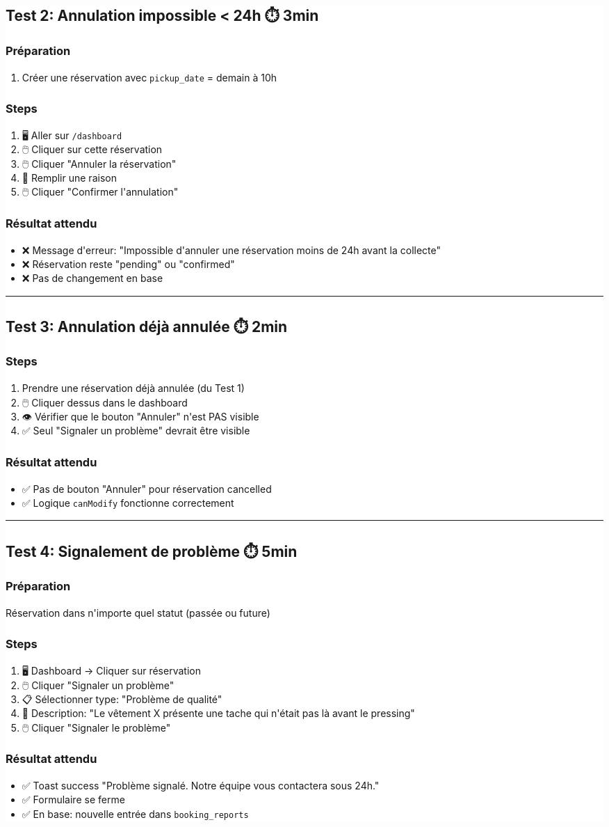 
## Test 2: Annulation impossible < 24h ⏱️ 3min

### Préparation
1. Créer une réservation avec `pickup_date` = demain à 10h

### Steps
1. 🖥️ Aller sur `/dashboard`
2. 🖱️ Cliquer sur cette réservation
3. 🖱️ Cliquer "Annuler la réservation"
4. 📝 Remplir une raison
5. 🖱️ Cliquer "Confirmer l'annulation"

### Résultat attendu
- ❌ Message d'erreur: "Impossible d'annuler une réservation moins de 24h avant la collecte"
- ❌ Réservation reste "pending" ou "confirmed"
- ❌ Pas de changement en base

---

## Test 3: Annulation déjà annulée ⏱️ 2min

### Steps
1. Prendre une réservation déjà annulée (du Test 1)
2. 🖱️ Cliquer dessus dans le dashboard
3. 👁️ Vérifier que le bouton "Annuler" n'est PAS visible
4. ✅ Seul "Signaler un problème" devrait être visible

### Résultat attendu
- ✅ Pas de bouton "Annuler" pour réservation cancelled
- ✅ Logique `canModify` fonctionne correctement

---

## Test 4: Signalement de problème ⏱️ 5min

### Préparation
Réservation dans n'importe quel statut (passée ou future)

### Steps
1. 🖥️ Dashboard → Cliquer sur réservation
2. 🖱️ Cliquer "Signaler un problème"
3. 📋 Sélectionner type: "Problème de qualité"
4. 📝 Description: "Le vêtement X présente une tache qui n'était pas là avant le pressing"
5. 🖱️ Cliquer "Signaler le problème"

### Résultat attendu
- ✅ Toast success "Problème signalé. Notre équipe vous contactera sous 24h."
- ✅ Formulaire se ferme
- ✅ En base: nouvelle entrée dans `booking_reports`
